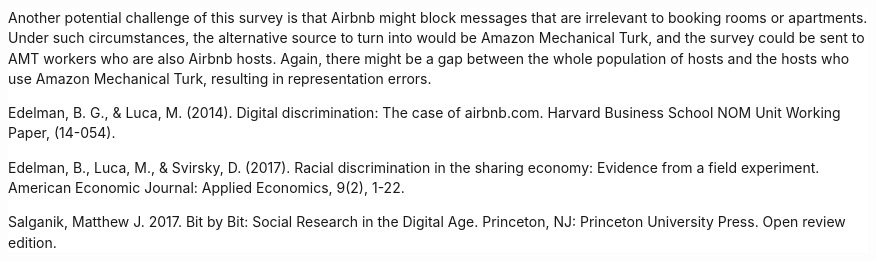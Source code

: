 Another potential challenge of this survey is that Airbnb might block messages that are irrelevant to booking rooms or apartments. Under such circumstances, the alternative source to turn into would be Amazon Mechanical Turk, and the survey could be sent to AMT workers who are also Airbnb hosts. Again, there might be a gap between the whole population of hosts and the hosts who use Amazon Mechanical Turk, resulting in representation errors.

Edelman, B. G., & Luca, M. (2014). Digital discrimination: The case of airbnb.com. Harvard Business School NOM Unit Working Paper, (14-054).

Edelman, B., Luca, M., & Svirsky, D. (2017). Racial discrimination in the sharing economy: Evidence from a field experiment. American Economic Journal: Applied Economics, 9(2), 1-22.

Salganik, Matthew J. 2017. Bit by Bit: Social Research in the Digital Age. Princeton, NJ: Princeton University Press. Open review edition.
